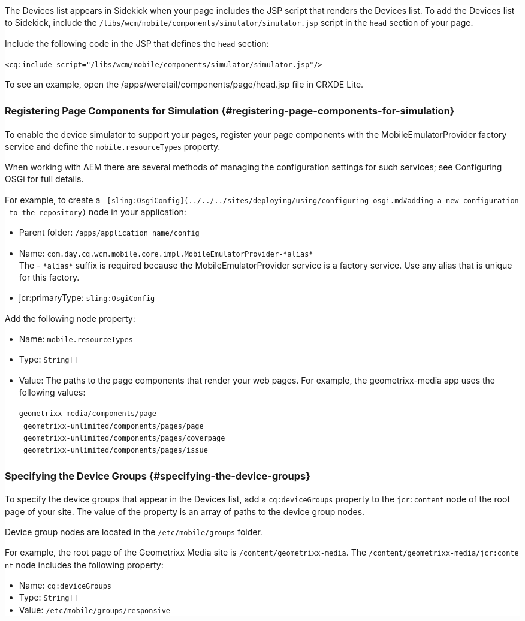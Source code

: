 The Devices list appears in Sidekick when your page includes the JSP script that renders the Devices list. To add the Devices list to Sidekick, include the `/libs/wcm/mobile/components/simulator/simulator.jsp` script in the `head` section of your page.

Include the following code in the JSP that defines the `head` section:

`<cq:include script="/libs/wcm/mobile/components/simulator/simulator.jsp"/>`

To see an example, open the /apps/weretail/components/page/head.jsp file in CRXDE Lite.

### Registering Page Components for Simulation {#registering-page-components-for-simulation}

To enable the device simulator to support your pages, register your page components with the MobileEmulatorProvider factory service and define the `mobile.resourceTypes` property.

When working with AEM there are several methods of managing the configuration settings for such services; see [Configuring OSGi](../../../sites/deploying/using/configuring-osgi.md) for full details.

For example, to create a ` [sling:OsgiConfig](../../../sites/deploying/using/configuring-osgi.md#adding-a-new-configuration-to-the-repository)` node in your application:

* Parent folder: `/apps/application_name/config`
* Name: `com.day.cq.wcm.mobile.core.impl.MobileEmulatorProvider-*alias*`  
  The - `*alias*` suffix is required because the MobileEmulatorProvider service is a factory service. Use any alias that is unique for this factory.

* jcr:primaryType: `sling:OsgiConfig`

Add the following node property:

* Name: `mobile.resourceTypes`
* Type: `String[]`
* Value: The paths to the page components that render your web pages. For example, the geometrixx-media app uses the following values:

  ```
  geometrixx-media/components/page
   geometrixx-unlimited/components/pages/page
   geometrixx-unlimited/components/pages/coverpage
   geometrixx-unlimited/components/pages/issue
  ```

### Specifying the Device Groups {#specifying-the-device-groups}

To specify the device groups that appear in the Devices list, add a `cq:deviceGroups` property to the `jcr:content` node of the root page of your site. The value of the property is an array of paths to the device group nodes.

Device group nodes are located in the `/etc/mobile/groups` folder.

For example, the root page of the Geometrixx Media site is `/content/geometrixx-media`. The `/content/geometrixx-media/jcr:content` node includes the following property:

* Name: `cq:deviceGroups`
* Type: `String[]`
* Value: `/etc/mobile/groups/responsive`

